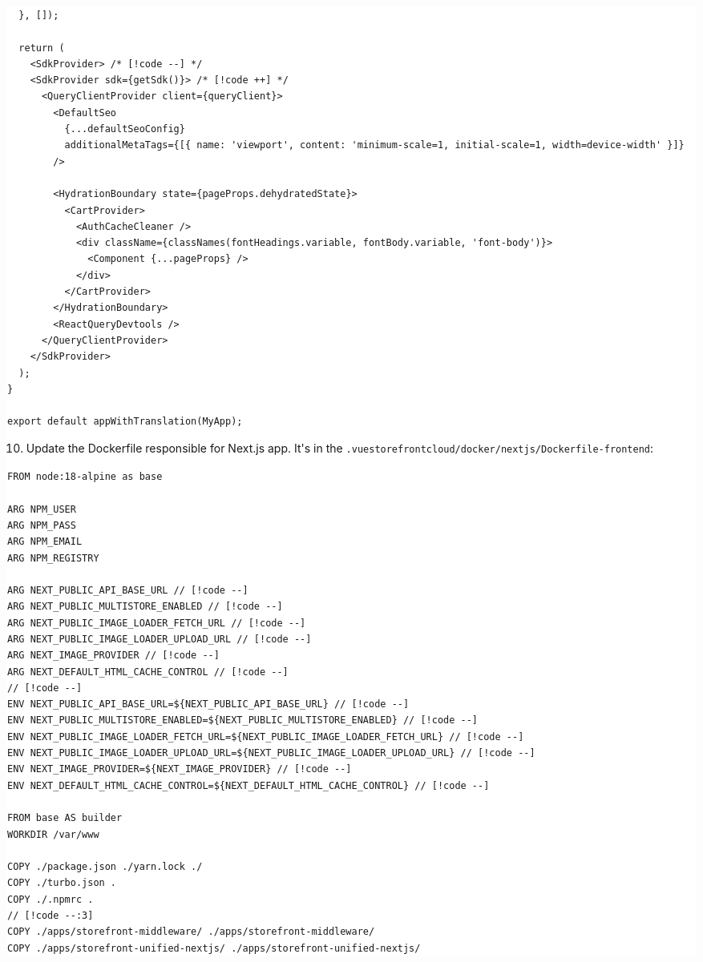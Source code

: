 ```tsx
  }, []);

  return (
    <SdkProvider> /* [!code --] */
    <SdkProvider sdk={getSdk()}> /* [!code ++] */
      <QueryClientProvider client={queryClient}>
        <DefaultSeo
          {...defaultSeoConfig}
          additionalMetaTags={[{ name: 'viewport', content: 'minimum-scale=1, initial-scale=1, width=device-width' }]}
        />

        <HydrationBoundary state={pageProps.dehydratedState}>
          <CartProvider>
            <AuthCacheCleaner />
            <div className={classNames(fontHeadings.variable, fontBody.variable, 'font-body')}>
              <Component {...pageProps} />
            </div>
          </CartProvider>
        </HydrationBoundary>
        <ReactQueryDevtools />
      </QueryClientProvider>
    </SdkProvider>
  );
}

export default appWithTranslation(MyApp);
```

10. Update the Dockerfile responsible for Next.js app. It's in the `.vuestorefrontcloud/docker/nextjs/Dockerfile-frontend`:

```docker
FROM node:18-alpine as base

ARG NPM_USER
ARG NPM_PASS
ARG NPM_EMAIL
ARG NPM_REGISTRY

ARG NEXT_PUBLIC_API_BASE_URL // [!code --]
ARG NEXT_PUBLIC_MULTISTORE_ENABLED // [!code --]
ARG NEXT_PUBLIC_IMAGE_LOADER_FETCH_URL // [!code --]
ARG NEXT_PUBLIC_IMAGE_LOADER_UPLOAD_URL // [!code --]
ARG NEXT_IMAGE_PROVIDER // [!code --]
ARG NEXT_DEFAULT_HTML_CACHE_CONTROL // [!code --]
// [!code --]
ENV NEXT_PUBLIC_API_BASE_URL=${NEXT_PUBLIC_API_BASE_URL} // [!code --]
ENV NEXT_PUBLIC_MULTISTORE_ENABLED=${NEXT_PUBLIC_MULTISTORE_ENABLED} // [!code --]
ENV NEXT_PUBLIC_IMAGE_LOADER_FETCH_URL=${NEXT_PUBLIC_IMAGE_LOADER_FETCH_URL} // [!code --]
ENV NEXT_PUBLIC_IMAGE_LOADER_UPLOAD_URL=${NEXT_PUBLIC_IMAGE_LOADER_UPLOAD_URL} // [!code --]
ENV NEXT_IMAGE_PROVIDER=${NEXT_IMAGE_PROVIDER} // [!code --]
ENV NEXT_DEFAULT_HTML_CACHE_CONTROL=${NEXT_DEFAULT_HTML_CACHE_CONTROL} // [!code --]

FROM base AS builder
WORKDIR /var/www

COPY ./package.json ./yarn.lock ./
COPY ./turbo.json .
COPY ./.npmrc .
// [!code --:3]
COPY ./apps/storefront-middleware/ ./apps/storefront-middleware/
COPY ./apps/storefront-unified-nextjs/ ./apps/storefront-unified-nextjs/

```